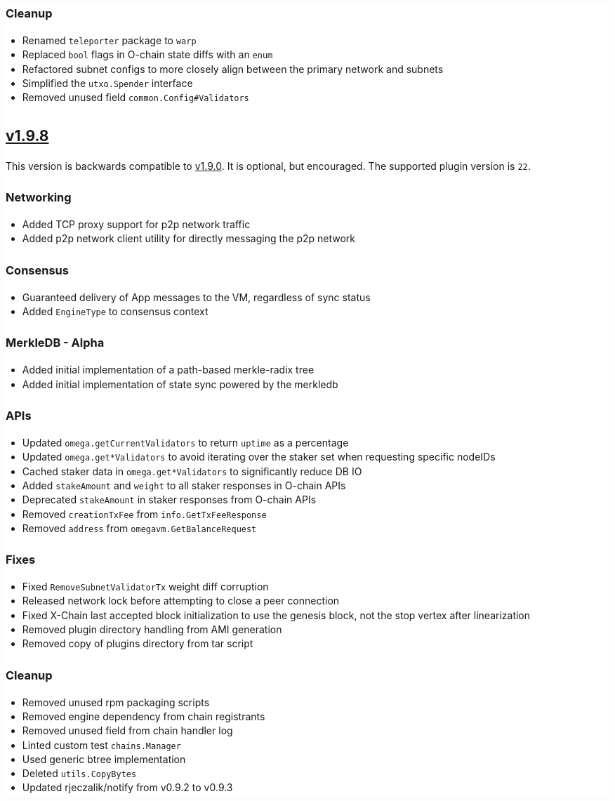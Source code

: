 ### Cleanup

- Renamed `teleporter` package to `warp`
- Replaced `bool` flags in O-chain state diffs with an `enum`
- Refactored subnet configs to more closely align between the primary network and subnets
- Simplified the `utxo.Spender` interface
- Removed unused field `common.Config#Validators`

## [v1.9.8](https://github.com/DioneProtocol/odysseygo/releases/tag/v1.9.8)

This version is backwards compatible to [v1.9.0](https://github.com/DioneProtocol/odysseygo/releases/tag/v1.9.0). It is optional, but encouraged. The supported plugin version is `22`.

### Networking

- Added TCP proxy support for p2p network traffic
- Added p2p network client utility for directly messaging the p2p network

### Consensus

- Guaranteed delivery of App messages to the VM, regardless of sync status
- Added `EngineType` to consensus context

### MerkleDB - Alpha

- Added initial implementation of a path-based merkle-radix tree
- Added initial implementation of state sync powered by the merkledb

### APIs

- Updated `omega.getCurrentValidators` to return `uptime` as a percentage
- Updated `omega.get*Validators` to avoid iterating over the staker set when requesting specific nodeIDs
- Cached staker data in `omega.get*Validators` to significantly reduce DB IO
- Added `stakeAmount` and `weight` to all staker responses in O-chain APIs
- Deprecated `stakeAmount` in staker responses from O-chain APIs
- Removed `creationTxFee` from `info.GetTxFeeResponse`
- Removed `address` from `omegavm.GetBalanceRequest`

### Fixes

- Fixed `RemoveSubnetValidatorTx` weight diff corruption
- Released network lock before attempting to close a peer connection
- Fixed X-Chain last accepted block initialization to use the genesis block, not the stop vertex after linearization
- Removed plugin directory handling from AMI generation
- Removed copy of plugins directory from tar script

### Cleanup

- Removed unused rpm packaging scripts
- Removed engine dependency from chain registrants
- Removed unused field from chain handler log
- Linted custom test `chains.Manager`
- Used generic btree implementation
- Deleted `utils.CopyBytes`
- Updated rjeczalik/notify from v0.9.2 to v0.9.3
